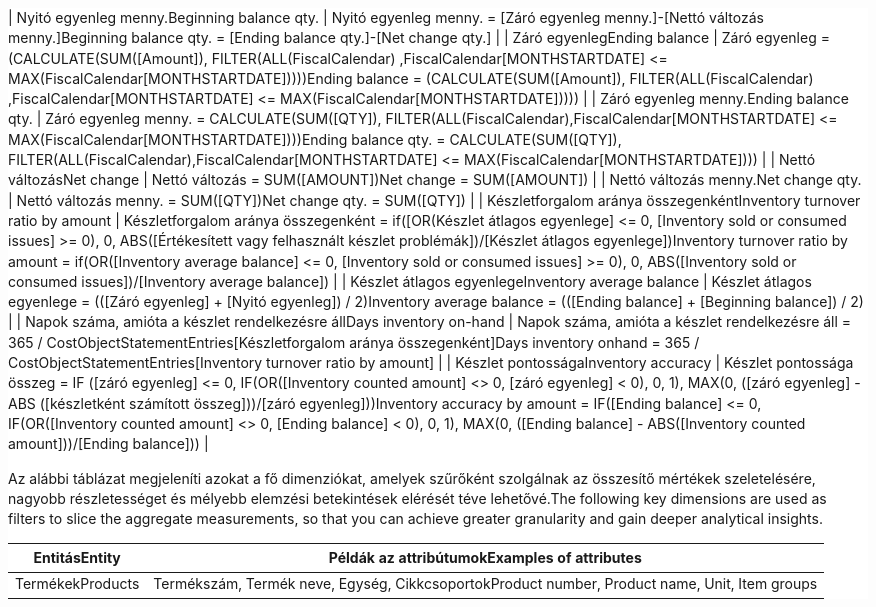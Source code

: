 | <span data-ttu-id="8ca05-270">Nyitó egyenleg menny.</span><span class="sxs-lookup"><span data-stu-id="8ca05-270">Beginning balance qty.</span></span>             | <span data-ttu-id="8ca05-271">Nyitó egyenleg menny. = \[Záró egyenleg menny.\]-\[Nettó változás menny.\]</span><span class="sxs-lookup"><span data-stu-id="8ca05-271">Beginning balance qty. = \[Ending balance qty.\]-\[Net change qty.\]</span></span> |
| <span data-ttu-id="8ca05-272">Záró egyenleg</span><span class="sxs-lookup"><span data-stu-id="8ca05-272">Ending balance</span></span>                     | <span data-ttu-id="8ca05-273">Záró egyenleg = (CALCULATE(SUM(\[Amount\]), FILTER(ALL(FiscalCalendar) ,FiscalCalendar\[MONTHSTARTDATE\] \<= MAX(FiscalCalendar\[MONTHSTARTDATE\]))))</span><span class="sxs-lookup"><span data-stu-id="8ca05-273">Ending balance = (CALCULATE(SUM(\[Amount\]), FILTER(ALL(FiscalCalendar) ,FiscalCalendar\[MONTHSTARTDATE\] \<= MAX(FiscalCalendar\[MONTHSTARTDATE\]))))</span></span> |
| <span data-ttu-id="8ca05-274">Záró egyenleg menny.</span><span class="sxs-lookup"><span data-stu-id="8ca05-274">Ending balance qty.</span></span>                | <span data-ttu-id="8ca05-275">Záró egyenleg menny. = CALCULATE(SUM(\[QTY\]), FILTER(ALL(FiscalCalendar),FiscalCalendar\[MONTHSTARTDATE\] \<= MAX(FiscalCalendar\[MONTHSTARTDATE\])))</span><span class="sxs-lookup"><span data-stu-id="8ca05-275">Ending balance qty. = CALCULATE(SUM(\[QTY\]), FILTER(ALL(FiscalCalendar),FiscalCalendar\[MONTHSTARTDATE\] \<= MAX(FiscalCalendar\[MONTHSTARTDATE\])))</span></span> |
| <span data-ttu-id="8ca05-276">Nettó változás</span><span class="sxs-lookup"><span data-stu-id="8ca05-276">Net change</span></span>                         | <span data-ttu-id="8ca05-277">Nettó változás = SUM(\[AMOUNT\])</span><span class="sxs-lookup"><span data-stu-id="8ca05-277">Net change = SUM(\[AMOUNT\])</span></span> |
| <span data-ttu-id="8ca05-278">Nettó változás menny.</span><span class="sxs-lookup"><span data-stu-id="8ca05-278">Net change qty.</span></span>                    | <span data-ttu-id="8ca05-279">Nettó változás menny. = SUM(\[QTY\])</span><span class="sxs-lookup"><span data-stu-id="8ca05-279">Net change qty. = SUM(\[QTY\])</span></span> |
| <span data-ttu-id="8ca05-280">Készletforgalom aránya összegenként</span><span class="sxs-lookup"><span data-stu-id="8ca05-280">Inventory turnover ratio by amount</span></span> | <span data-ttu-id="8ca05-281">Készletforgalom aránya összegenként = if(\[OR(Készlet átlagos egyenlege\] \<= 0, \[Inventory sold or consumed issues\] \>= 0), 0, ABS(\[Értékesített vagy felhasznált készlet problémák\])/\[Készlet átlagos egyenlege\])</span><span class="sxs-lookup"><span data-stu-id="8ca05-281">Inventory turnover ratio by amount = if(OR(\[Inventory average balance\] \<= 0, \[Inventory sold or consumed issues\] \>= 0), 0, ABS(\[Inventory sold or consumed issues\])/\[Inventory average balance\])</span></span> |
| <span data-ttu-id="8ca05-282">Készlet átlagos egyenlege</span><span class="sxs-lookup"><span data-stu-id="8ca05-282">Inventory average balance</span></span>          | <span data-ttu-id="8ca05-283">Készlet átlagos egyenlege = ((\[Záró egyenleg\] + \[Nyitó egyenleg\]) / 2)</span><span class="sxs-lookup"><span data-stu-id="8ca05-283">Inventory average balance = ((\[Ending balance\] + \[Beginning balance\]) / 2)</span></span> |
| <span data-ttu-id="8ca05-284">Napok száma, amióta a készlet rendelkezésre áll</span><span class="sxs-lookup"><span data-stu-id="8ca05-284">Days inventory on-hand</span></span>             | <span data-ttu-id="8ca05-285">Napok száma, amióta a készlet rendelkezésre áll = 365 / CostObjectStatementEntries\[Készletforgalom aránya összegenként\]</span><span class="sxs-lookup"><span data-stu-id="8ca05-285">Days inventory onhand = 365 / CostObjectStatementEntries\[Inventory turnover ratio by amount\]</span></span> |
| <span data-ttu-id="8ca05-286">Készlet pontossága</span><span class="sxs-lookup"><span data-stu-id="8ca05-286">Inventory accuracy</span></span>                 | <span data-ttu-id="8ca05-287">Készlet pontossága összeg = IF (\[záró egyenleg\] \<= 0, IF(OR(\[Inventory counted amount\] \<\> 0, \[záró egyenleg\] \< 0), 0, 1), MAX(0, (\[záró egyenleg\] -ABS (\[készletként számított összeg\]))/\[záró egyenleg\]))</span><span class="sxs-lookup"><span data-stu-id="8ca05-287">Inventory accuracy by amount = IF(\[Ending balance\] \<= 0, IF(OR(\[Inventory counted amount\] \<\> 0, \[Ending balance\] \< 0), 0, 1), MAX(0, (\[Ending balance\] - ABS(\[Inventory counted amount\]))/\[Ending balance\]))</span></span> |

<span data-ttu-id="8ca05-288">Az alábbi táblázat megjeleníti azokat a fő dimenziókat, amelyek szűrőként szolgálnak az összesítő mértékek szeletelésére, nagyobb részletességet és mélyebb elemzési betekintések elérését téve lehetővé.</span><span class="sxs-lookup"><span data-stu-id="8ca05-288">The following key dimensions are used as filters to slice the aggregate measurements, so that you can achieve greater granularity and gain deeper analytical insights.</span></span>


| <span data-ttu-id="8ca05-289">Entitás</span><span class="sxs-lookup"><span data-stu-id="8ca05-289">Entity</span></span>                                                  | <span data-ttu-id="8ca05-290">Példák az attribútumok</span><span class="sxs-lookup"><span data-stu-id="8ca05-290">Examples of attributes</span></span>                          |
|---------------------------------------------------------|-------------------------------------------------|
| <span data-ttu-id="8ca05-291">Termékek</span><span class="sxs-lookup"><span data-stu-id="8ca05-291">Products</span></span>                                                | <span data-ttu-id="8ca05-292">Termékszám, Termék neve, Egység, Cikkcsoportok</span><span class="sxs-lookup"><span data-stu-id="8ca05-292">Product number, Product name, Unit, Item groups</span></span> |